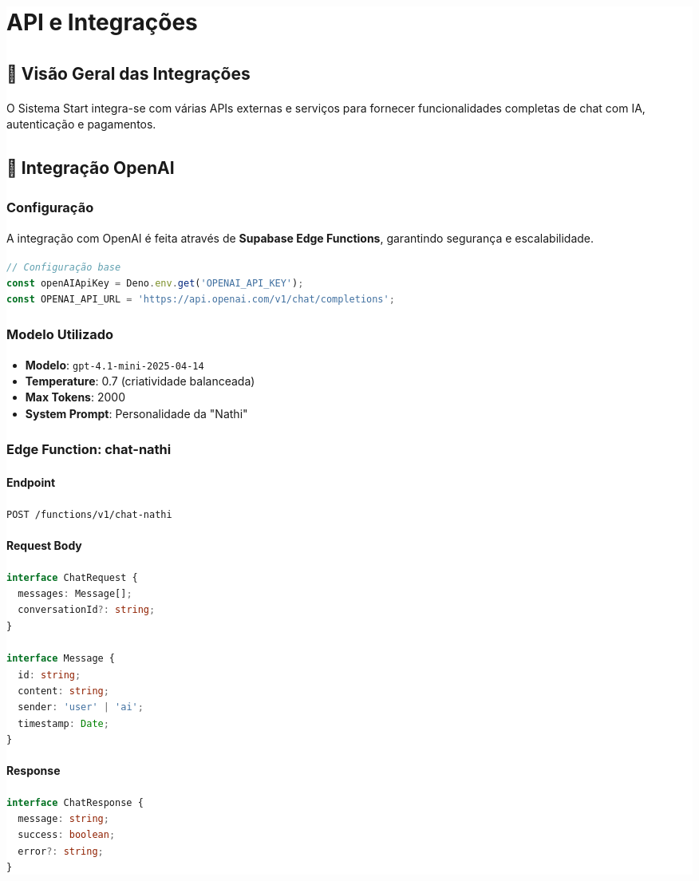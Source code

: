 # API e Integrações

## 🔗 Visão Geral das Integrações

O Sistema Start integra-se com várias APIs externas e serviços para fornecer funcionalidades completas de chat com IA, autenticação e pagamentos.

## 🧠 Integração OpenAI

### Configuração
A integração com OpenAI é feita através de **Supabase Edge Functions**, garantindo segurança e escalabilidade.

```typescript
// Configuração base
const openAIApiKey = Deno.env.get('OPENAI_API_KEY');
const OPENAI_API_URL = 'https://api.openai.com/v1/chat/completions';
```

### Modelo Utilizado
- **Modelo**: `gpt-4.1-mini-2025-04-14`
- **Temperature**: 0.7 (criatividade balanceada)
- **Max Tokens**: 2000
- **System Prompt**: Personalidade da "Nathi"

### Edge Function: chat-nathi

#### Endpoint
```
POST /functions/v1/chat-nathi
```

#### Request Body
```typescript
interface ChatRequest {
  messages: Message[];
  conversationId?: string;
}

interface Message {
  id: string;
  content: string;
  sender: 'user' | 'ai';
  timestamp: Date;
}
```

#### Response
```typescript
interface ChatResponse {
  message: string;
  success: boolean;
  error?: string;
}
```
